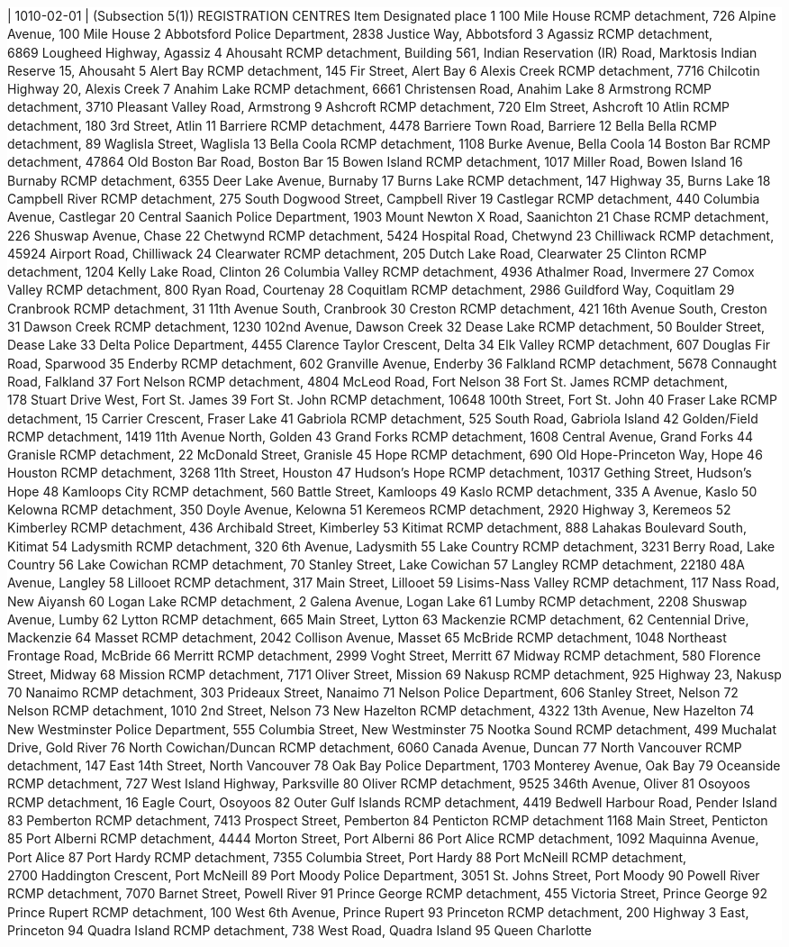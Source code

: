 | 1010-02-01 | (Subsection 5(1)) REGISTRATION CENTRES Item Designated place 1 100 Mile House RCMP detachment, 726 Alpine Avenue, 100 Mile House 2 Abbotsford Police Department, 2838 Justice Way, Abbotsford 3 Agassiz RCMP detachment, 6869 Lougheed Highway, Agassiz 4 Ahousaht RCMP detachment, Building 561, Indian Reservation (IR) Road, Marktosis Indian Reserve 15, Ahousaht 5 Alert Bay RCMP detachment, 145 Fir Street, Alert Bay 6 Alexis Creek RCMP detachment, 7716 Chilcotin Highway 20, Alexis Creek 7 Anahim Lake RCMP detachment, 6661 Christensen Road, Anahim Lake 8 Armstrong RCMP detachment, 3710 Pleasant Valley Road, Armstrong 9 Ashcroft RCMP detachment, 720 Elm Street, Ashcroft 10 Atlin RCMP detachment, 180 3rd Street, Atlin 11 Barriere RCMP detachment, 4478 Barriere Town Road, Barriere 12 Bella Bella RCMP detachment, 89 Waglisla Street, Waglisla 13 Bella Coola RCMP detachment, 1108 Burke Avenue, Bella Coola 14 Boston Bar RCMP detachment, 47864 Old Boston Bar Road, Boston Bar 15 Bowen Island RCMP detachment, 1017 Miller Road, Bowen Island 16 Burnaby RCMP detachment, 6355 Deer Lake Avenue, Burnaby 17 Burns Lake RCMP detachment, 147 Highway 35, Burns Lake 18 Campbell River RCMP detachment, 275 South Dogwood Street, Campbell River 19 Castlegar RCMP detachment, 440 Columbia Avenue, Castlegar 20 Central Saanich Police Department, 1903 Mount Newton X Road, Saanichton 21 Chase RCMP detachment, 226 Shuswap Avenue, Chase 22 Chetwynd RCMP detachment, 5424 Hospital Road, Chetwynd 23 Chilliwack RCMP detachment, 45924 Airport Road, Chilliwack 24 Clearwater RCMP detachment, 205 Dutch Lake Road, Clearwater 25 Clinton RCMP detachment, 1204 Kelly Lake Road, Clinton 26 Columbia Valley RCMP detachment, 4936 Athalmer Road, Invermere 27 Comox Valley RCMP detachment, 800 Ryan Road, Courtenay 28 Coquitlam RCMP detachment, 2986 Guildford Way, Coquitlam 29 Cranbrook RCMP detachment, 31 11th Avenue South, Cranbrook 30 Creston RCMP detachment, 421 16th Avenue South, Creston 31 Dawson Creek RCMP detachment, 1230 102nd Avenue, Dawson Creek 32 Dease Lake RCMP detachment, 50 Boulder Street, Dease Lake 33 Delta Police Department, 4455 Clarence Taylor Crescent, Delta 34 Elk Valley RCMP detachment, 607 Douglas Fir Road, Sparwood 35 Enderby RCMP detachment, 602 Granville Avenue, Enderby 36 Falkland RCMP detachment, 5678 Connaught Road, Falkland 37 Fort Nelson RCMP detachment, 4804 McLeod Road, Fort Nelson 38 Fort St. James RCMP detachment, 178 Stuart Drive West, Fort St. James 39 Fort St. John RCMP detachment, 10648 100th Street, Fort St. John 40 Fraser Lake RCMP detachment, 15 Carrier Crescent, Fraser Lake 41 Gabriola RCMP detachment, 525 South Road, Gabriola Island 42 Golden/Field RCMP detachment, 1419 11th Avenue North, Golden 43 Grand Forks RCMP detachment, 1608 Central Avenue, Grand Forks 44 Granisle RCMP detachment, 22 McDonald Street, Granisle 45 Hope RCMP detachment, 690 Old Hope-Princeton Way, Hope 46 Houston RCMP detachment, 3268 11th Street, Houston 47 Hudson’s Hope RCMP detachment, 10317 Gething Street, Hudson’s Hope 48 Kamloops City RCMP detachment, 560 Battle Street, Kamloops 49 Kaslo RCMP detachment, 335 A Avenue, Kaslo 50 Kelowna RCMP detachment, 350 Doyle Avenue, Kelowna 51 Keremeos RCMP detachment, 2920 Highway 3, Keremeos 52 Kimberley RCMP detachment, 436 Archibald Street, Kimberley 53 Kitimat RCMP detachment, 888 Lahakas Boulevard South, Kitimat 54 Ladysmith RCMP detachment, 320 6th Avenue, Ladysmith 55 Lake Country RCMP detachment, 3231 Berry Road, Lake Country 56 Lake Cowichan RCMP detachment, 70 Stanley Street, Lake Cowichan 57 Langley RCMP detachment, 22180 48A Avenue, Langley 58 Lillooet RCMP detachment, 317 Main Street, Lillooet 59 Lisims-Nass Valley RCMP detachment, 117 Nass Road, New Aiyansh 60 Logan Lake RCMP detachment, 2 Galena Avenue, Logan Lake 61 Lumby RCMP detachment, 2208 Shuswap Avenue, Lumby 62 Lytton RCMP detachment, 665 Main Street, Lytton 63 Mackenzie RCMP detachment, 62 Centennial Drive, Mackenzie 64 Masset RCMP detachment, 2042 Collison Avenue, Masset 65 McBride RCMP detachment, 1048 Northeast Frontage Road, McBride 66 Merritt RCMP detachment, 2999 Voght Street, Merritt 67 Midway RCMP detachment, 580 Florence Street, Midway 68 Mission RCMP detachment, 7171 Oliver Street, Mission 69 Nakusp RCMP detachment, 925 Highway 23, Nakusp 70 Nanaimo RCMP detachment, 303 Prideaux Street, Nanaimo 71 Nelson Police Department, 606 Stanley Street, Nelson 72 Nelson RCMP detachment, 1010 2nd Street, Nelson 73 New Hazelton RCMP detachment, 4322 13th Avenue, New Hazelton 74 New Westminster Police Department, 555 Columbia Street, New Westminster 75 Nootka Sound RCMP detachment, 499 Muchalat Drive, Gold River 76 North Cowichan/Duncan RCMP detachment, 6060 Canada Avenue, Duncan 77 North Vancouver RCMP detachment, 147 East 14th Street, North Vancouver 78 Oak Bay Police Department, 1703 Monterey Avenue, Oak Bay 79 Oceanside RCMP detachment, 727 West Island Highway, Parksville 80 Oliver RCMP detachment, 9525 346th Avenue, Oliver 81 Osoyoos RCMP detachment, 16 Eagle Court, Osoyoos 82 Outer Gulf Islands RCMP detachment, 4419 Bedwell Harbour Road, Pender Island 83 Pemberton RCMP detachment, 7413 Prospect Street, Pemberton 84 Penticton RCMP detachment 1168 Main Street, Penticton 85 Port Alberni RCMP detachment, 4444 Morton Street, Port Alberni 86 Port Alice RCMP detachment, 1092 Maquinna Avenue, Port Alice 87 Port Hardy RCMP detachment, 7355 Columbia Street, Port Hardy 88 Port McNeill RCMP detachment, 2700 Haddington Crescent, Port McNeill 89 Port Moody Police Department, 3051 St. Johns Street, Port Moody 90 Powell River RCMP detachment, 7070 Barnet Street, Powell River 91 Prince George RCMP detachment, 455 Victoria Street, Prince George 92 Prince Rupert RCMP detachment, 100 West 6th Avenue, Prince Rupert 93 Princeton RCMP detachment, 200 Highway 3 East, Princeton 94 Quadra Island RCMP detachment, 738 West Road, Quadra Island 95 Queen Charlotte